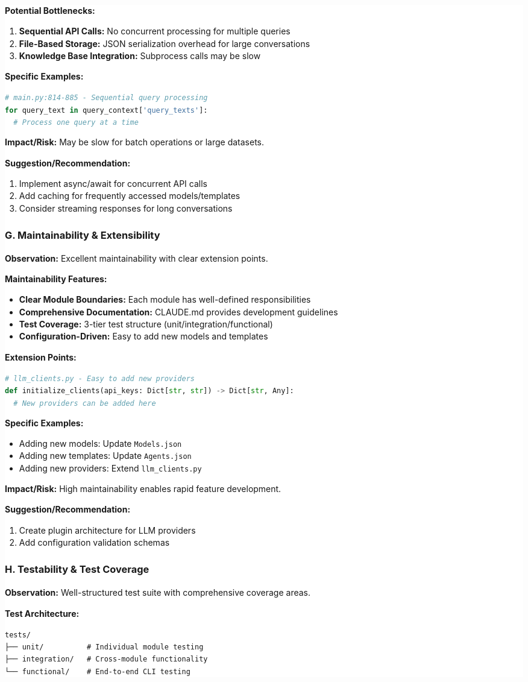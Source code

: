**Potential Bottlenecks:**

1. **Sequential API Calls:** No concurrent processing for multiple queries
2. **File-Based Storage:** JSON serialization overhead for large conversations
3. **Knowledge Base Integration:** Subprocess calls may be slow

**Specific Examples:**
```python
# main.py:814-885 - Sequential query processing
for query_text in query_context['query_texts']:
  # Process one query at a time
```

**Impact/Risk:** May be slow for batch operations or large datasets.

**Suggestion/Recommendation:**
1. Implement async/await for concurrent API calls
2. Add caching for frequently accessed models/templates
3. Consider streaming responses for long conversations

### G. Maintainability & Extensibility

**Observation:** Excellent maintainability with clear extension points.

**Maintainability Features:**
- **Clear Module Boundaries:** Each module has well-defined responsibilities
- **Comprehensive Documentation:** CLAUDE.md provides development guidelines
- **Test Coverage:** 3-tier test structure (unit/integration/functional)
- **Configuration-Driven:** Easy to add new models and templates

**Extension Points:**
```python
# llm_clients.py - Easy to add new providers
def initialize_clients(api_keys: Dict[str, str]) -> Dict[str, Any]:
  # New providers can be added here
```

**Specific Examples:**
- Adding new models: Update `Models.json`
- Adding new templates: Update `Agents.json`
- Adding new providers: Extend `llm_clients.py`

**Impact/Risk:** High maintainability enables rapid feature development.

**Suggestion/Recommendation:**
1. Create plugin architecture for LLM providers
2. Add configuration validation schemas

### H. Testability & Test Coverage

**Observation:** Well-structured test suite with comprehensive coverage areas.

**Test Architecture:**
```
tests/
├── unit/          # Individual module testing
├── integration/   # Cross-module functionality
└── functional/    # End-to-end CLI testing
```
